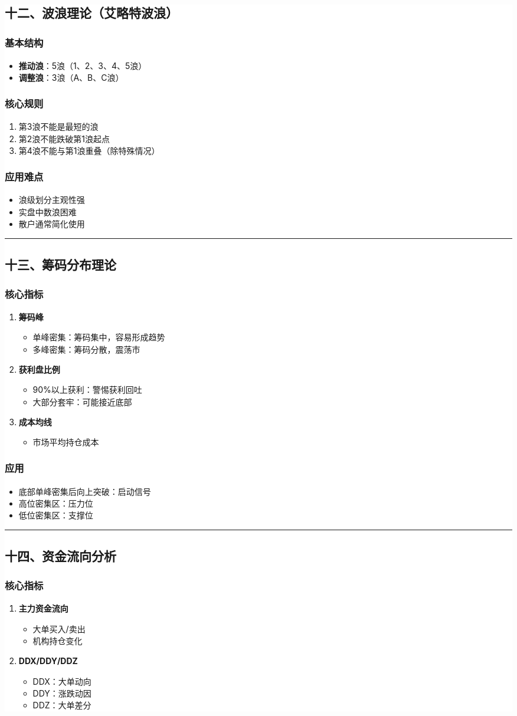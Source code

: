 
## 十二、波浪理论（艾略特波浪）

### 基本结构
- **推动浪**：5浪（1、2、3、4、5浪）
- **调整浪**：3浪（A、B、C浪）

### 核心规则
1. 第3浪不能是最短的浪
2. 第2浪不能跌破第1浪起点
3. 第4浪不能与第1浪重叠（除特殊情况）

### 应用难点
- 浪级划分主观性强
- 实盘中数浪困难
- 散户通常简化使用

---

## 十三、筹码分布理论

### 核心指标
1. **筹码峰**
   - 单峰密集：筹码集中，容易形成趋势
   - 多峰密集：筹码分散，震荡市

2. **获利盘比例**
   - 90%以上获利：警惕获利回吐
   - 大部分套牢：可能接近底部

3. **成本均线**
   - 市场平均持仓成本

### 应用
- 底部单峰密集后向上突破：启动信号
- 高位密集区：压力位
- 低位密集区：支撑位

---

## 十四、资金流向分析

### 核心指标
1. **主力资金流向**
   - 大单买入/卖出
   - 机构持仓变化

2. **DDX/DDY/DDZ**
   - DDX：大单动向
   - DDY：涨跌动因
   - DDZ：大单差分
